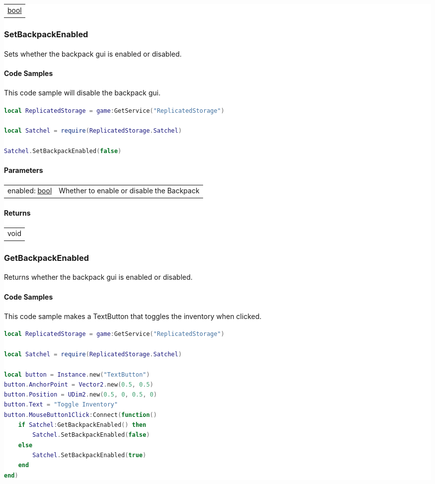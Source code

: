 <table>
    <tr>
        <td><a href="https://create.roblox.com/docs/luau/booleans">bool</a></td>
    </tr>
</table>

### SetBackpackEnabled

Sets whether the backpack gui is enabled or disabled.

#### Code Samples

This code sample will disable the backpack gui.

``` lua title="Disable Backpack"
local ReplicatedStorage = game:GetService("ReplicatedStorage")

local Satchel = require(ReplicatedStorage.Satchel)

Satchel.SetBackpackEnabled(false)
```

#### Parameters

<table>
    <tr>
        <td>enabled: <a href="https://create.roblox.com/docs/luau/booleans">bool</a></td>
        <td>Whether to enable or disable the Backpack</td>
    </tr>
</table>

#### Returns

<table>
    <tr>
        <td>void</td>
    </tr>
</table>

### GetBackpackEnabled

Returns whether the backpack gui is enabled or disabled.

#### Code Samples

This code sample makes a TextButton that toggles the inventory when clicked.

``` lua title="Toggle Satchel"
local ReplicatedStorage = game:GetService("ReplicatedStorage")

local Satchel = require(ReplicatedStorage.Satchel)

local button = Instance.new("TextButton")
button.AnchorPoint = Vector2.new(0.5, 0.5)
button.Position = UDim2.new(0.5, 0, 0.5, 0)
button.Text = "Toggle Inventory"
button.MouseButton1Click:Connect(function()
    if Satchel:GetBackpackEnabled() then
        Satchel.SetBackpackEnabled(false)
    else
        Satchel.SetBackpackEnabled(true)
    end
end)
```
